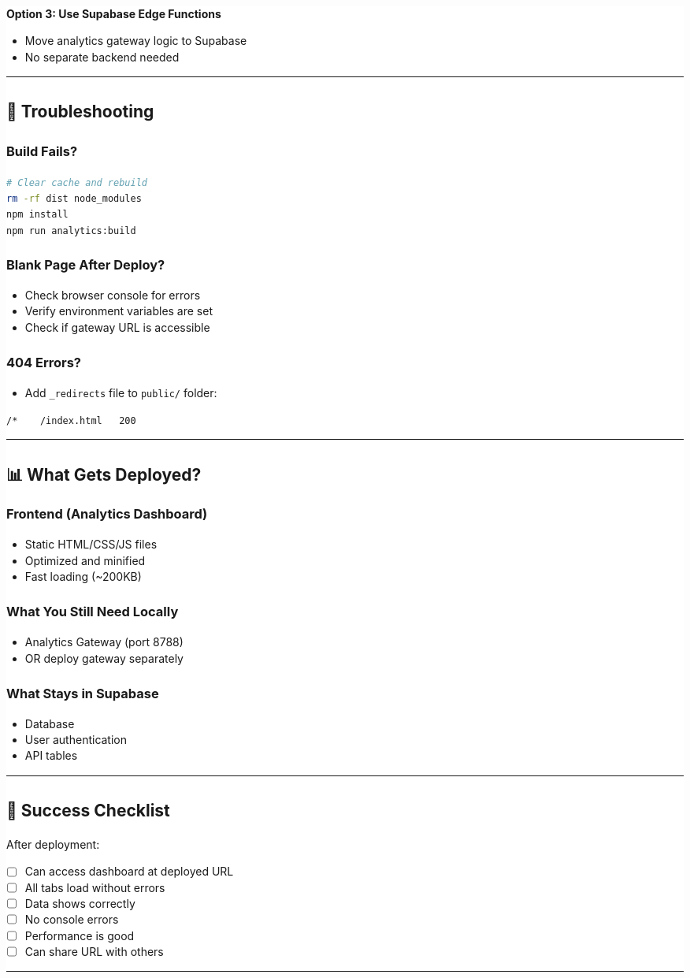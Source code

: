 **Option 3: Use Supabase Edge Functions**
- Move analytics gateway logic to Supabase
- No separate backend needed

---

## 🐛 Troubleshooting

### Build Fails?
```bash
# Clear cache and rebuild
rm -rf dist node_modules
npm install
npm run analytics:build
```

### Blank Page After Deploy?
- Check browser console for errors
- Verify environment variables are set
- Check if gateway URL is accessible

### 404 Errors?
- Add `_redirects` file to `public/` folder:
```
/*    /index.html   200
```

---

## 📊 What Gets Deployed?

### Frontend (Analytics Dashboard)
- Static HTML/CSS/JS files
- Optimized and minified
- Fast loading (~200KB)

### What You Still Need Locally
- Analytics Gateway (port 8788)
- OR deploy gateway separately

### What Stays in Supabase
- Database
- User authentication
- API tables

---

## 🎉 Success Checklist

After deployment:
- [ ] Can access dashboard at deployed URL
- [ ] All tabs load without errors
- [ ] Data shows correctly
- [ ] No console errors
- [ ] Performance is good
- [ ] Can share URL with others

---
